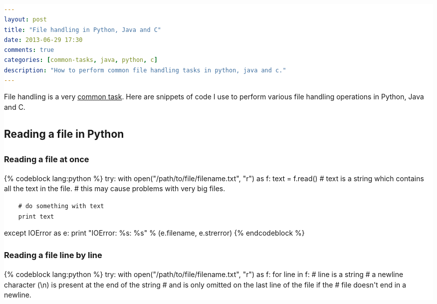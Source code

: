 ```yaml
---
layout: post
title: "File handling in Python, Java and C"
date: 2013-06-29 17:30
comments: true
categories: [common-tasks, java, python, c]
description: "How to perform common file handling tasks in python, java and c."
---
```

File handling is a very [common task](/categories/common-tasks/). Here are snippets of code I use to perform various file handling operations in Python, Java and C.
## Reading a file in Python

### Reading a file at once
{% codeblock lang:python %}
try:
    with open("/path/to/file/filename.txt", "r") as f:
        text = f.read()
        # text is a string which contains all the text in the file.
        # this may cause problems with very big files.

        # do something with text
        print text
except IOError as e:
    print "IOError: %s: %s" % (e.filename, e.strerror)
{% endcodeblock %}

### Reading a file line by line
{% codeblock lang:python %}
try:
    with open("/path/to/file/filename.txt", "r") as f:
        for line in f:
            # line is a string
            # a newline character (\n) is present at the end of the string
            # and is only omitted on the last line of the file if the
            # file doesn't end in a newline.
